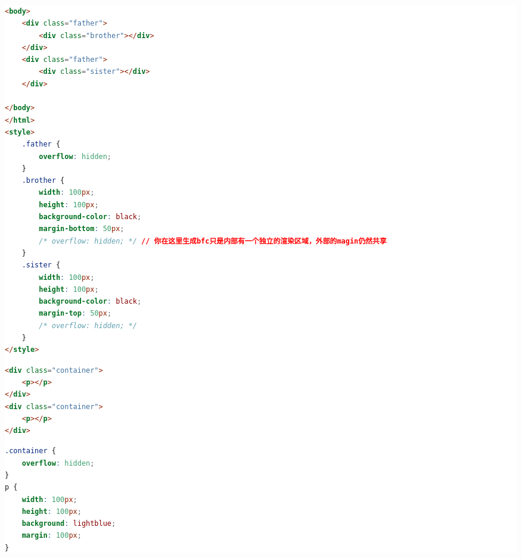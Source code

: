 ```html
<body>
    <div class="father">
        <div class="brother"></div>
    </div>
    <div class="father">
        <div class="sister"></div>
    </div>
    
</body>
</html>
<style>
    .father {
        overflow: hidden;
    }
    .brother {
        width: 100px;
        height: 100px;
        background-color: black;
        margin-bottom: 50px;
        /* overflow: hidden; */ // 你在这里生成bfc只是内部有一个独立的渲染区域，外部的magin仍然共享
    }
    .sister {
        width: 100px;
        height: 100px;
        background-color: black;
        margin-top: 50px;
        /* overflow: hidden; */
    }
</style>
```



```html
<div class="container">
    <p></p>
</div>
<div class="container">
    <p></p>
</div>
```

```css
.container {
    overflow: hidden;
}
p {
    width: 100px;
    height: 100px;
    background: lightblue;
    margin: 100px;
}
```
